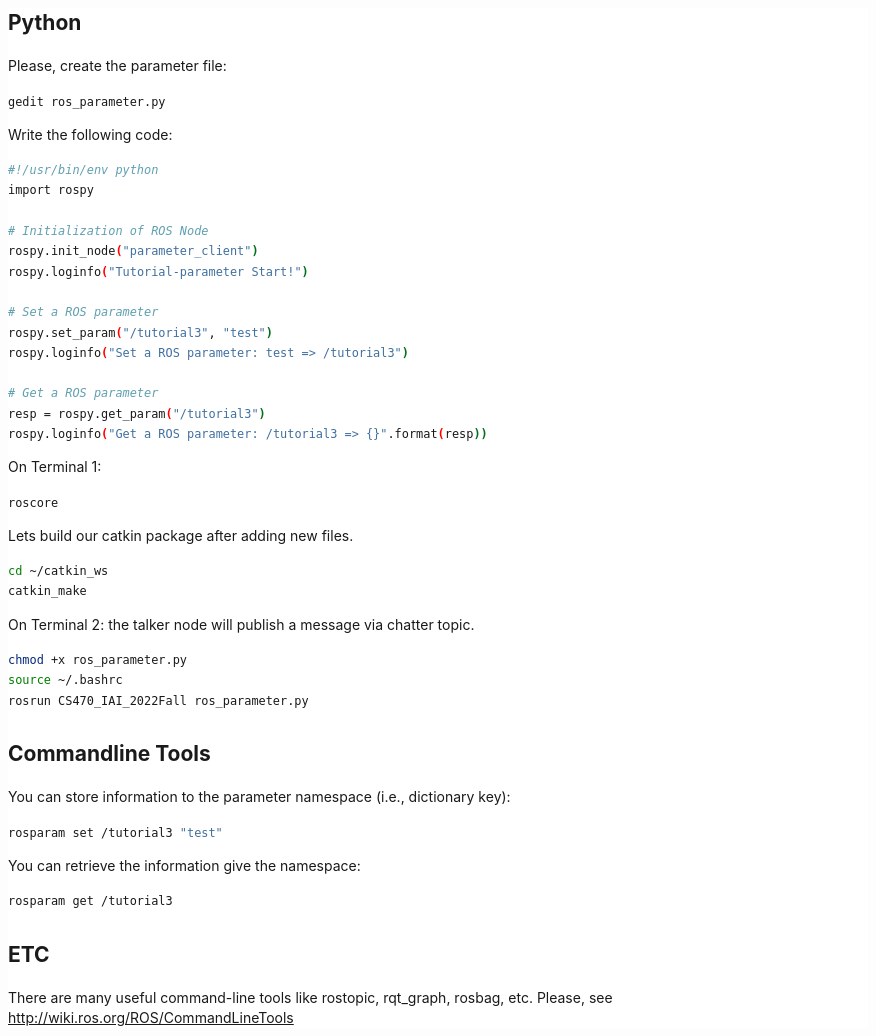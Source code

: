 ## Python

Please, create the parameter file:
~~~~bash
gedit ros_parameter.py
~~~~
Write the following code:
~~~~bash
#!/usr/bin/env python
import rospy

# Initialization of ROS Node
rospy.init_node("parameter_client")
rospy.loginfo("Tutorial-parameter Start!")

# Set a ROS parameter
rospy.set_param("/tutorial3", "test")
rospy.loginfo("Set a ROS parameter: test => /tutorial3")

# Get a ROS parameter
resp = rospy.get_param("/tutorial3")
rospy.loginfo("Get a ROS parameter: /tutorial3 => {}".format(resp))
~~~~
On Terminal 1:
~~~~bash
roscore
~~~~
Lets build our catkin package after adding new files.
~~~~bash
cd ~/catkin_ws
catkin_make
~~~~
On Terminal 2: the talker node will publish a message via chatter topic.
~~~~bash
chmod +x ros_parameter.py
source ~/.bashrc
rosrun CS470_IAI_2022Fall ros_parameter.py
~~~~

## Commandline Tools

You can store information to the parameter namespace (i.e., dictionary key):
~~~~bash
rosparam set /tutorial3 "test"
~~~~

You can retrieve the information give the namespace:
~~~~bash
rosparam get /tutorial3
~~~~


## ETC
There are many useful command-line tools like rostopic, rqt_graph, rosbag, etc. Please, see http://wiki.ros.org/ROS/CommandLineTools
